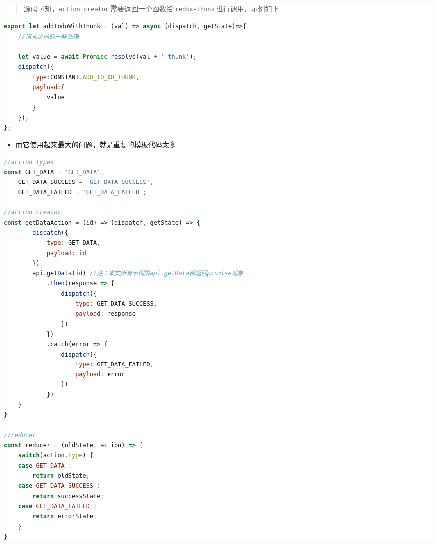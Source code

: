 > 源码可知，`action creator` 需要返回一个函数给 `redux-thunk` 进行调用，示例如下

```js
export let addTodoWithThunk = (val) => async (dispatch, getState)=>{
    //请求之前的一些处理

    let value = await Promise.resolve(val + ' thunk');
    dispatch({
        type:CONSTANT.ADD_TO_DO_THUNK,
        payload:{
            value
        }
    });
};
```


- 而它使用起来最大的问题，就是重复的模板代码太多

```js
//action types
const GET_DATA = 'GET_DATA',
    GET_DATA_SUCCESS = 'GET_DATA_SUCCESS',
    GET_DATA_FAILED = 'GET_DATA_FAILED';
    
//action creator
const getDataAction = (id) => (dispatch, getState) => {
        dispatch({
            type: GET_DATA, 
            payload: id
        })
        api.getData(id) //注：本文所有示例的api.getData都返回promise对象
            .then(response => {
                dispatch({
                    type: GET_DATA_SUCCESS,
                    payload: response
                })
            })
            .catch(error => {
                dispatch({
                    type: GET_DATA_FAILED,
                    payload: error
                })
            }) 
    }
}

//reducer
const reducer = (oldState, action) => {
    switch(action.type) {
    case GET_DATA : 
        return oldState;
    case GET_DATA_SUCCESS : 
        return successState;
    case GET_DATA_FAILED : 
        return errorState;
    }
}
```
